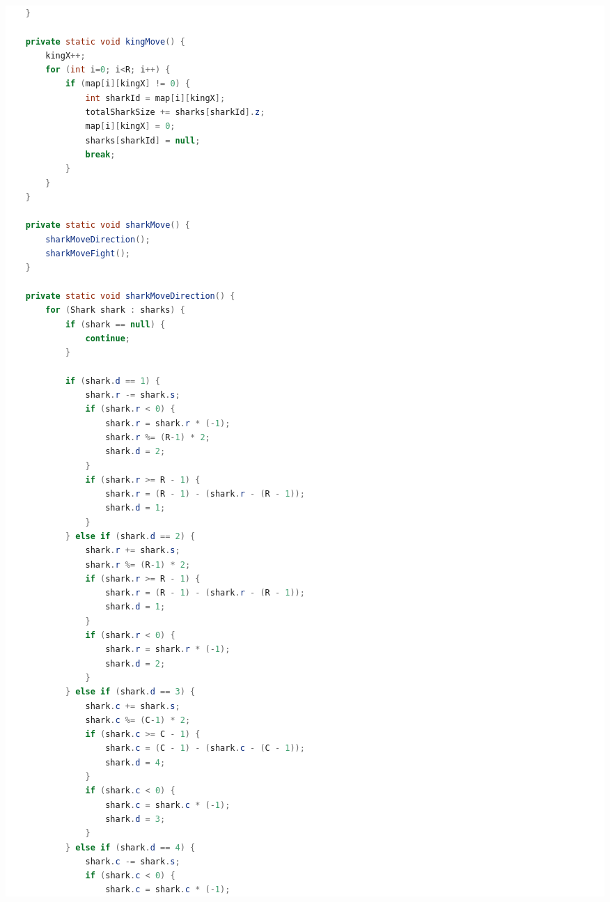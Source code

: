 ```java
	}
	
	private static void kingMove() {
		kingX++;
		for (int i=0; i<R; i++) {
			if (map[i][kingX] != 0) {
				int sharkId = map[i][kingX];
				totalSharkSize += sharks[sharkId].z;
				map[i][kingX] = 0;
				sharks[sharkId] = null;
				break;
			}
		}
	}
	
	private static void sharkMove() {
		sharkMoveDirection();
		sharkMoveFight();
	}
	
	private static void sharkMoveDirection() {
		for (Shark shark : sharks) {
			if (shark == null) {
				continue;
			}
			
			if (shark.d == 1) {
				shark.r -= shark.s;
				if (shark.r < 0) {
					shark.r = shark.r * (-1);
					shark.r %= (R-1) * 2;
					shark.d = 2;
				}
				if (shark.r >= R - 1) {
					shark.r = (R - 1) - (shark.r - (R - 1));
					shark.d = 1;
				}
			} else if (shark.d == 2) {
				shark.r += shark.s;
				shark.r %= (R-1) * 2;
				if (shark.r >= R - 1) {
					shark.r = (R - 1) - (shark.r - (R - 1));
					shark.d = 1;
				}
				if (shark.r < 0) {
					shark.r = shark.r * (-1);
					shark.d = 2;
				}
			} else if (shark.d == 3) {
				shark.c += shark.s;
				shark.c %= (C-1) * 2;
				if (shark.c >= C - 1) {
					shark.c = (C - 1) - (shark.c - (C - 1));
					shark.d = 4;
				}
				if (shark.c < 0) {
					shark.c = shark.c * (-1);
					shark.d = 3;
				}
			} else if (shark.d == 4) {
				shark.c -= shark.s;
				if (shark.c < 0) {
					shark.c = shark.c * (-1);
```